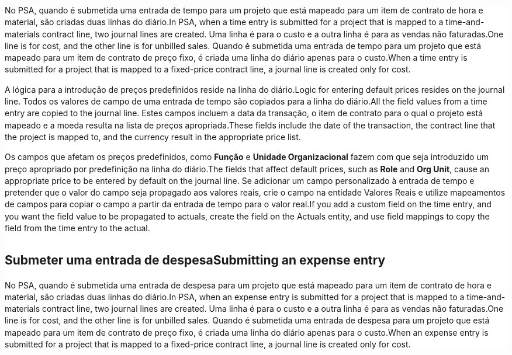 <span data-ttu-id="f9677-109">No PSA, quando é submetida uma entrada de tempo para um projeto que está mapeado para um item de contrato de hora e material, são criadas duas linhas do diário.</span><span class="sxs-lookup"><span data-stu-id="f9677-109">In PSA, when a time entry is submitted for a project that is mapped to a time-and-materials contract line, two journal lines are created.</span></span> <span data-ttu-id="f9677-110">Uma linha é para o custo e a outra linha é para as vendas não faturadas.</span><span class="sxs-lookup"><span data-stu-id="f9677-110">One line is for cost, and the other line is for unbilled sales.</span></span> <span data-ttu-id="f9677-111">Quando é submetida uma entrada de tempo para um projeto que está mapeado para um item de contrato de preço fixo, é criada uma linha do diário apenas para o custo.</span><span class="sxs-lookup"><span data-stu-id="f9677-111">When a time entry is submitted for a project that is mapped to a fixed-price contract line, a journal line is created only for cost.</span></span> 

<span data-ttu-id="f9677-112">A lógica para a introdução de preços predefinidos reside na linha do diário.</span><span class="sxs-lookup"><span data-stu-id="f9677-112">Logic for entering default prices resides on the journal line.</span></span> <span data-ttu-id="f9677-113">Todos os valores de campo de uma entrada de tempo são copiados para a linha do diário.</span><span class="sxs-lookup"><span data-stu-id="f9677-113">All the field values from a time entry are copied to the journal line.</span></span> <span data-ttu-id="f9677-114">Estes campos incluem a data da transação, o item de contrato para o qual o projeto está mapeado e a moeda resulta na lista de preços apropriada.</span><span class="sxs-lookup"><span data-stu-id="f9677-114">These fields include the date of the transaction, the contract line that the project is mapped to, and the currency result in the appropriate price list.</span></span> 

<span data-ttu-id="f9677-115">Os campos que afetam os preços predefinidos, como **Função** e **Unidade Organizacional** fazem com que seja introduzido um preço apropriado por predefinição na linha do diário.</span><span class="sxs-lookup"><span data-stu-id="f9677-115">The fields that affect default prices, such as **Role** and **Org Unit**, cause an appropriate price to be entered by default on the journal line.</span></span> <span data-ttu-id="f9677-116">Se adicionar um campo personalizado à entrada de tempo e pretender que o valor do campo seja propagado aos valores reais, crie o campo na entidade Valores Reais e utilize mapeamentos de campos para copiar o campo a partir da entrada de tempo para o valor real.</span><span class="sxs-lookup"><span data-stu-id="f9677-116">If you add a custom field on the time entry, and you want the field value to be propagated to actuals, create the field on the Actuals entity, and use field mappings to copy the field from the time entry to the actual.</span></span>

## <a name="submitting-an-expense-entry"></a><span data-ttu-id="f9677-117">Submeter uma entrada de despesa</span><span class="sxs-lookup"><span data-stu-id="f9677-117">Submitting an expense entry</span></span>

<span data-ttu-id="f9677-118">No PSA, quando é submetida uma entrada de despesa para um projeto que está mapeado para um item de contrato de hora e material, são criadas duas linhas do diário.</span><span class="sxs-lookup"><span data-stu-id="f9677-118">In PSA, when an expense entry is submitted for a project that is mapped to a time-and-materials contract line, two journal lines are created.</span></span> <span data-ttu-id="f9677-119">Uma linha é para o custo e a outra linha é para as vendas não faturadas.</span><span class="sxs-lookup"><span data-stu-id="f9677-119">One line is for cost, and the other line is for unbilled sales.</span></span> <span data-ttu-id="f9677-120">Quando é submetida uma entrada de despesa para um projeto que está mapeado para um item de contrato de preço fixo, é criada uma linha do diário apenas para o custo.</span><span class="sxs-lookup"><span data-stu-id="f9677-120">When an expense entry is submitted for a project that is mapped to a fixed-price contract line, a journal line is created only for cost.</span></span>

